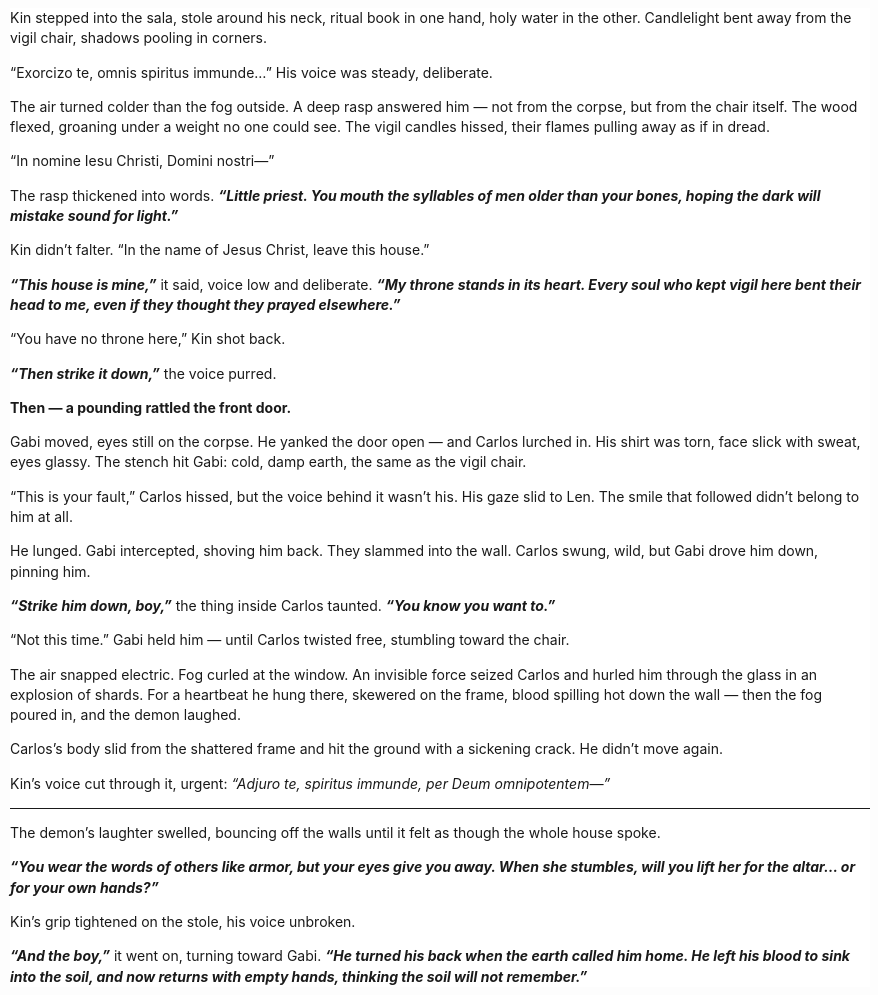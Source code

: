Kin stepped into the sala, stole around his neck, ritual book in one hand, holy water in the other. Candlelight bent away from the vigil chair, shadows pooling in corners.

“Exorcizo te, omnis spiritus immunde…” His voice was steady, deliberate.

The air turned colder than the fog outside. A deep rasp answered him — not from the corpse, but from the chair itself. The wood flexed, groaning under a weight no one could see. The vigil candles hissed, their flames pulling away as if in dread.

“In nomine Iesu Christi, Domini nostri—”

The rasp thickened into words. ***“Little priest. You mouth the syllables of men older than your bones, hoping the dark will mistake sound for light.”***

Kin didn’t falter. “In the name of Jesus Christ, leave this house.”

***“This house is mine,”*** it said, voice low and deliberate. ***“My throne stands in its heart. Every soul who kept vigil here bent their head to me, even if they thought they prayed elsewhere.”***

“You have no throne here,” Kin shot back.

***“Then strike it down,”*** the voice purred.

**Then — a pounding rattled the front door.**

Gabi moved, eyes still on the corpse. He yanked the door open — and Carlos lurched in. His shirt was torn, face slick with sweat, eyes glassy. The stench hit Gabi: cold, damp earth, the same as the vigil chair.

“This is your fault,” Carlos hissed, but the voice behind it wasn’t his. His gaze slid to Len. The smile that followed didn’t belong to him at all.

He lunged. Gabi intercepted, shoving him back. They slammed into the wall. Carlos swung, wild, but Gabi drove him down, pinning him.

***“Strike him down, boy,”*** the thing inside Carlos taunted. ***“You know you want to.”***

“Not this time.” Gabi held him — until Carlos twisted free, stumbling toward the chair.

The air snapped electric. Fog curled at the window. An invisible force seized Carlos and hurled him through the glass in an explosion of shards. For a heartbeat he hung there, skewered on the frame, blood spilling hot down the wall — then the fog poured in, and the demon laughed.

Carlos’s body slid from the shattered frame and hit the ground with a sickening crack. He didn’t move again.

Kin’s voice cut through it, urgent: _“Adjuro te, spiritus immunde, per Deum omnipotentem—”_

---

The demon’s laughter swelled, bouncing off the walls until it felt as though the whole house spoke.

***“You wear the words of others like armor, but your eyes give you away. When she stumbles, will you lift her for the altar… or for your own hands?”***

Kin’s grip tightened on the stole, his voice unbroken.

***“And the boy,”*** it went on, turning toward Gabi. ***“He turned his back when the earth called him home. He left his blood to sink into the soil, and now returns with empty hands, thinking the soil will not remember.”***
